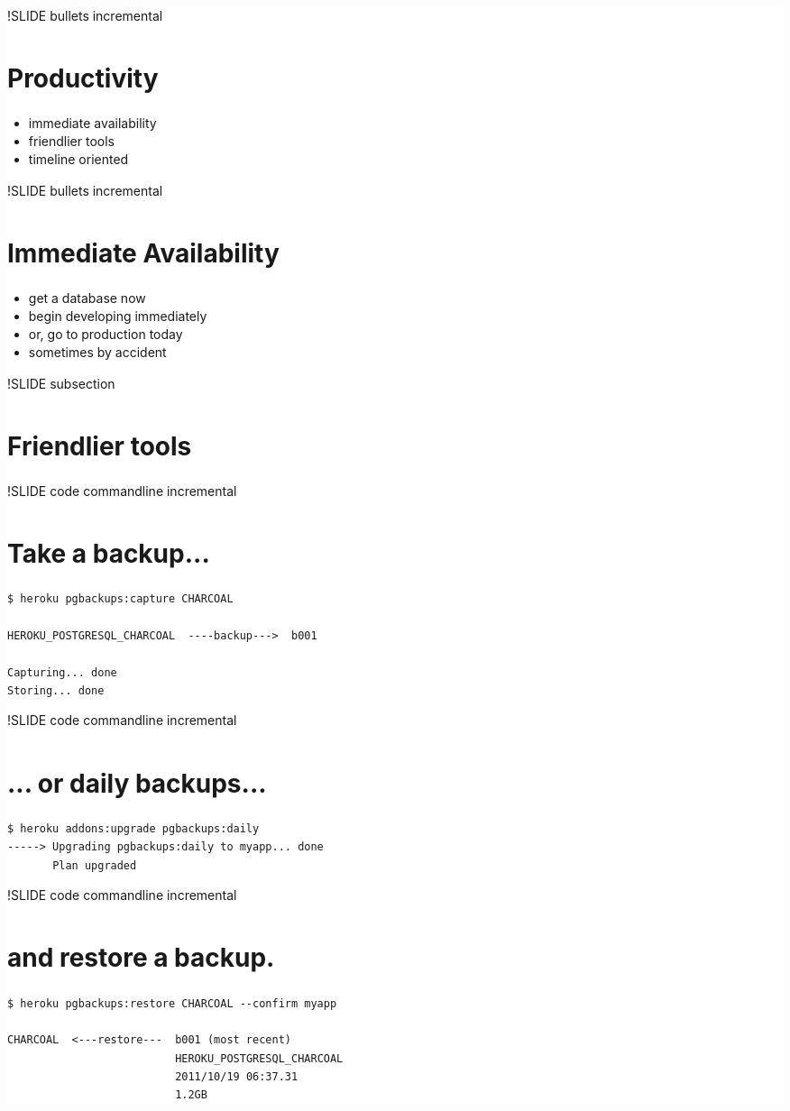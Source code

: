 !SLIDE bullets incremental

# Productivity

* immediate availability
* friendlier tools
* timeline oriented

!SLIDE bullets incremental

# Immediate Availability

* get a database now
* begin developing immediately
* or, go to production today
* sometimes by accident

!SLIDE subsection

# Friendlier tools

!SLIDE code commandline incremental

# Take a backup...

    $ heroku pgbackups:capture CHARCOAL

    HEROKU_POSTGRESQL_CHARCOAL  ----backup--->  b001

    Capturing... done
    Storing... done

!SLIDE code commandline incremental

# ... or daily backups...

    $ heroku addons:upgrade pgbackups:daily
    -----> Upgrading pgbackups:daily to myapp... done
           Plan upgraded

!SLIDE code commandline incremental

# and restore a backup.

    $ heroku pgbackups:restore CHARCOAL --confirm myapp

    CHARCOAL  <---restore---  b001 (most recent)
                              HEROKU_POSTGRESQL_CHARCOAL
                              2011/10/19 06:37.31
                              1.2GB
